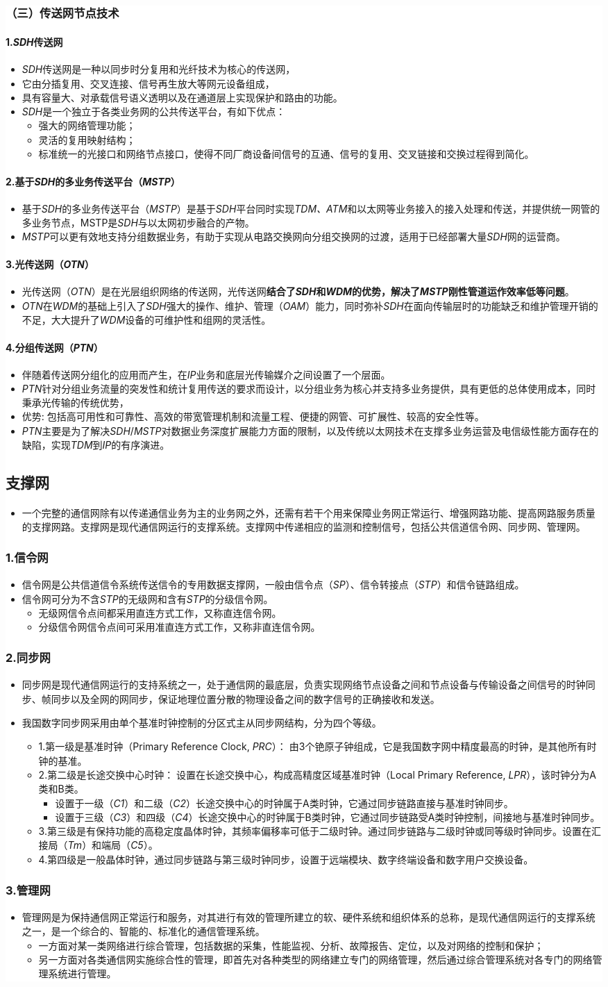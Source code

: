 ### （三）传送网节点技术
#### 1.*SDH*传送网
- *SDH*传送网是一种以同步时分复用和光纤技术为核心的传送网，
- 它由分插复用、交叉连接、信号再生放大等网元设备组成，
- 具有容量大、对承载信号语义透明以及在通道层上实现保护和路由的功能。
- *SDH*是一个独立于各类业务网的公共传送平台，有如下优点：
    - 强大的网络管理功能；
    - 灵活的复用映射结构；
    - 标准统一的光接口和网络节点接口，使得不同厂商设备间信号的互通、信号的复用、交叉链接和交换过程得到简化。

#### 2.基于*SDH*的多业务传送平台（*MSTP*）
- 基于*SDH*的多业务传送平台（*MSTP*）是基于*SDH*平台同时实现*TDM、ATM*和以太网等业务接入的接入处理和传送，并提供统一网管的多业务节点，MSTP是*SDH*与以太网初步融合的产物。
- *MSTP*可以更有效地支持分组数据业务，有助于实现从电路交换网向分组交换网的过渡，适用于已经部署大量*SDH*网的运营商。

#### 3.光传送网（*OTN*）
- 光传送网（*OTN*）是在光层组织网络的传送网，光传送网**结合了*SDH*和*WDM*的优势，解决了*MSTP*刚性管道运作效率低等问题**。
- *OTN*在*WDM*的基础上引入了*SDH*强大的操作、维护、管理（*OAM*）能力，同时弥补*SDH*在面向传输层时的功能缺乏和维护管理开销的不足，大大提升了*WDM*设备的可维护性和组网的灵活性。

#### 4.分组传送网（*PTN*）
- 伴随着传送网分组化的应用而产生，在*IP*业务和底层光传输媒介之间设置了一个层面。
- *PTN*针对分组业务流量的突发性和统计复用传送的要求而设计，以分组业务为核心并支持多业务提供，具有更低的总体使用成本，同时秉承光传输的传统优势，
- 优势: 包括高可用性和可靠性、高效的带宽管理机制和流量工程、便捷的网管、可扩展性、较高的安全性等。
- *PTN*主要是为了解决*SDH*/*MSTP*对数据业务深度扩展能力方面的限制，以及传统以太网技术在支撑多业务运营及电信级性能方面存在的缺陷，实现*TDM*到*IP*的有序演进。

## 支撑网
- 一个完整的通信网除有以传递通信业务为主的业务网之外，还需有若干个用来保障业务网正常运行、增强网路功能、提高网路服务质量的支撑网路。支撑网是现代通信网运行的支撑系统。支撑网中传递相应的监测和控制信号，包括公共信道信令网、同步网、管理网。

### 1.信令网
- 信令网是公共信道信令系统传送信令的专用数据支撑网，一般由信令点（*SP*）、信令转接点（*STP*）和信令链路组成。
- 信令网可分为不含*STP*的无级网和含有*STP*的分级信令网。
    - 无级网信令点间都采用直连方式工作，又称直连信令网。
    - 分级信令网信令点间可采用准直连方式工作，又称非直连信令网。

### 2.同步网
- 同步网是现代通信网运行的支持系统之一，处于通信网的最底层，负责实现网络节点设备之间和节点设备与传输设备之间信号的时钟同步、帧同步以及全网的网同步，保证地理位置分散的物理设备之间的数字信号的正确接收和发送。

- 我国数字同步网采用由单个基准时钟控制的分区式主从同步网结构，分为四个等级。
    - 1.第一级是基准时钟（Primary Reference Clock, *PRC*）： 由3个铯原子钟组成，它是我国数字网中精度最高的时钟，是其他所有时钟的基准。
    - 2.第二级是长途交换中心时钟： 设置在长途交换中心，构成高精度区域基准时钟（Local Primary Reference, *LPR*），该时钟分为A类和B类。
        - 设置于一级（*C1*）和二级（*C2*）长途交换中心的时钟属于A类时钟，它通过同步链路直接与基准时钟同步。
        - 设置于三级（*C3*）和四级（*C4*）长途交换中心的时钟属于B类时钟，它通过同步链路受A类时钟控制，间接地与基准时钟同步。
    - 3.第三级是有保持功能的高稳定度晶体时钟，其频率偏移率可低于二级时钟。通过同步链路与二级时钟或同等级时钟同步。设置在汇接局（*Tm*）和端局（*C5*）。
    -  4.第四级是一般晶体时钟，通过同步链路与第三级时钟同步，设置于远端模块、数字终端设备和数字用户交换设备。

### 3.管理网
- 管理网是为保持通信网正常运行和服务，对其进行有效的管理所建立的软、硬件系统和组织体系的总称，是现代通信网运行的支撑系统之一，是一个综合的、智能的、标准化的通信管理系统。
    - 一方面对某一类网络进行综合管理，包括数据的采集，性能监视、分析、故障报告、定位，以及对网络的控制和保护；
    - 另一方面对各类通信网实施综合性的管理，即首先对各种类型的网络建立专门的网络管理，然后通过综合管理系统对各专门的网络管理系统进行管理。
